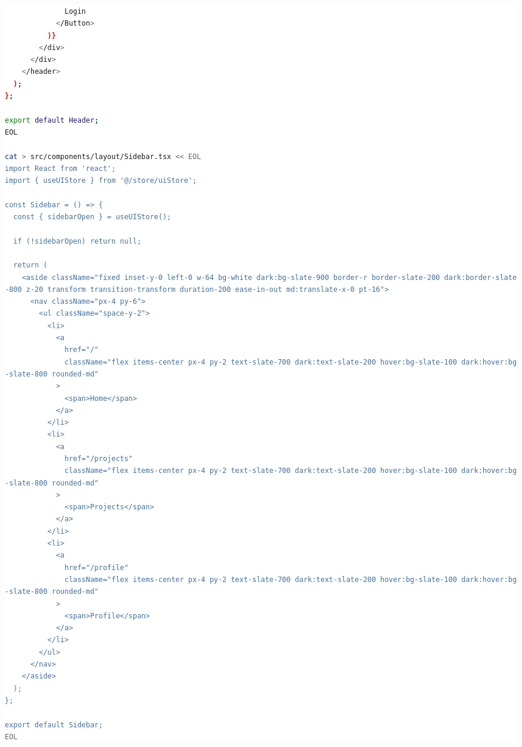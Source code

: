 ```bash
              Login
            </Button>
          )}
        </div>
      </div>
    </header>
  );
};

export default Header;
EOL

cat > src/components/layout/Sidebar.tsx << EOL
import React from 'react';
import { useUIStore } from '@/store/uiStore';

const Sidebar = () => {
  const { sidebarOpen } = useUIStore();
  
  if (!sidebarOpen) return null;
  
  return (
    <aside className="fixed inset-y-0 left-0 w-64 bg-white dark:bg-slate-900 border-r border-slate-200 dark:border-slate-800 z-20 transform transition-transform duration-200 ease-in-out md:translate-x-0 pt-16">
      <nav className="px-4 py-6">
        <ul className="space-y-2">
          <li>
            <a 
              href="/" 
              className="flex items-center px-4 py-2 text-slate-700 dark:text-slate-200 hover:bg-slate-100 dark:hover:bg-slate-800 rounded-md"
            >
              <span>Home</span>
            </a>
          </li>
          <li>
            <a 
              href="/projects" 
              className="flex items-center px-4 py-2 text-slate-700 dark:text-slate-200 hover:bg-slate-100 dark:hover:bg-slate-800 rounded-md"
            >
              <span>Projects</span>
            </a>
          </li>
          <li>
            <a 
              href="/profile" 
              className="flex items-center px-4 py-2 text-slate-700 dark:text-slate-200 hover:bg-slate-100 dark:hover:bg-slate-800 rounded-md"
            >
              <span>Profile</span>
            </a>
          </li>
        </ul>
      </nav>
    </aside>
  );
};

export default Sidebar;
EOL

```